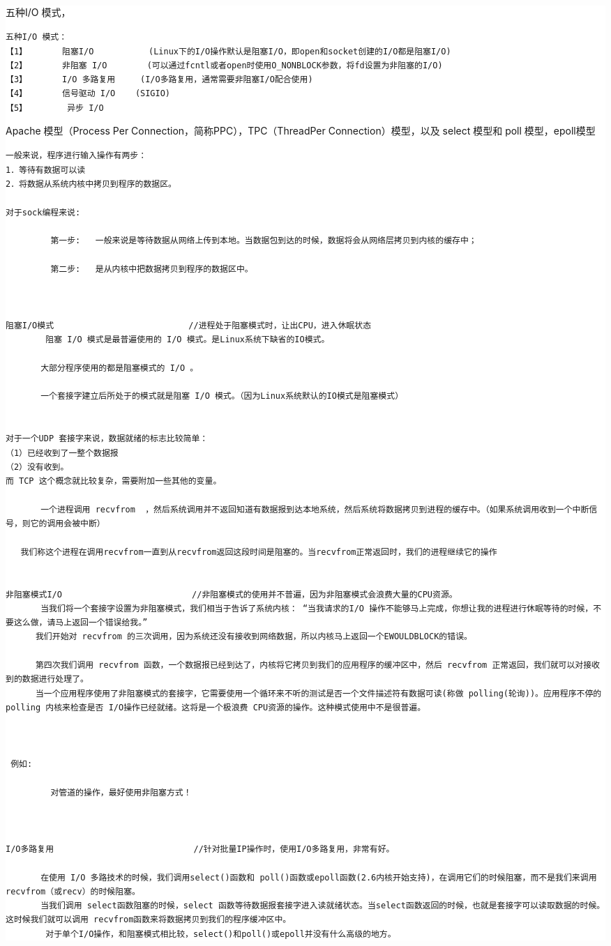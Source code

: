 五种I/O 模式，

	五种I/O 模式：
	【1】       阻塞I/O           (Linux下的I/O操作默认是阻塞I/O，即open和socket创建的I/O都是阻塞I/O)
	【2】       非阻塞 I/O        (可以通过fcntl或者open时使用O_NONBLOCK参数，将fd设置为非阻塞的I/O)
	【3】       I/O 多路复用     (I/O多路复用，通常需要非阻塞I/O配合使用)
	【4】       信号驱动 I/O    (SIGIO)
	【5】        异步 I/O

Apache 模型（Process Per Connection，简称PPC），TPC（ThreadPer Connection）模型，以及 select 模型和 poll 模型，epoll模型



	一般来说，程序进行输入操作有两步：
	1．等待有数据可以读
	2．将数据从系统内核中拷贝到程序的数据区。
	
	对于sock编程来说:
	
	         第一步:   一般来说是等待数据从网络上传到本地。当数据包到达的时候，数据将会从网络层拷贝到内核的缓存中；
	
	         第二步:   是从内核中把数据拷贝到程序的数据区中。
	
	 
	
	阻塞I/O模式                           //进程处于阻塞模式时，让出CPU，进入休眠状态
	        阻塞 I/O 模式是最普遍使用的 I/O 模式。是Linux系统下缺省的IO模式。
	
	       大部分程序使用的都是阻塞模式的 I/O 。
	
	       一个套接字建立后所处于的模式就是阻塞 I/O 模式。（因为Linux系统默认的IO模式是阻塞模式）
	
	
	对于一个UDP 套接字来说，数据就绪的标志比较简单：
	（1）已经收到了一整个数据报
	（2）没有收到。
	而 TCP 这个概念就比较复杂，需要附加一些其他的变量。
	
	       一个进程调用 recvfrom  ，然后系统调用并不返回知道有数据报到达本地系统，然后系统将数据拷贝到进程的缓存中。（如果系统调用收到一个中断信号，则它的调用会被中断）
	
	   我们称这个进程在调用recvfrom一直到从recvfrom返回这段时间是阻塞的。当recvfrom正常返回时，我们的进程继续它的操作
	 
	
	非阻塞模式I/O                          //非阻塞模式的使用并不普遍，因为非阻塞模式会浪费大量的CPU资源。
	       当我们将一个套接字设置为非阻塞模式，我们相当于告诉了系统内核： “当我请求的I/O 操作不能够马上完成，你想让我的进程进行休眠等待的时候，不要这么做，请马上返回一个错误给我。”
	      我们开始对 recvfrom 的三次调用，因为系统还没有接收到网络数据，所以内核马上返回一个EWOULDBLOCK的错误。
	
	      第四次我们调用 recvfrom 函数，一个数据报已经到达了，内核将它拷贝到我们的应用程序的缓冲区中，然后 recvfrom 正常返回，我们就可以对接收到的数据进行处理了。
	      当一个应用程序使用了非阻塞模式的套接字，它需要使用一个循环来不听的测试是否一个文件描述符有数据可读(称做 polling(轮询))。应用程序不停的 polling 内核来检查是否 I/O操作已经就绪。这将是一个极浪费 CPU资源的操作。这种模式使用中不是很普遍。
	
	 
	
	 例如:
	
	         对管道的操作，最好使用非阻塞方式！

	 
	
	I/O多路复用                            //针对批量IP操作时，使用I/O多路复用，非常有好。
	
	       在使用 I/O 多路技术的时候，我们调用select()函数和 poll()函数或epoll函数(2.6内核开始支持)，在调用它们的时候阻塞，而不是我们来调用 recvfrom（或recv）的时候阻塞。
	       当我们调用 select函数阻塞的时候，select 函数等待数据报套接字进入读就绪状态。当select函数返回的时候，也就是套接字可以读取数据的时候。这时候我们就可以调用 recvfrom函数来将数据拷贝到我们的程序缓冲区中。
	        对于单个I/O操作，和阻塞模式相比较，select()和poll()或epoll并没有什么高级的地方。
	